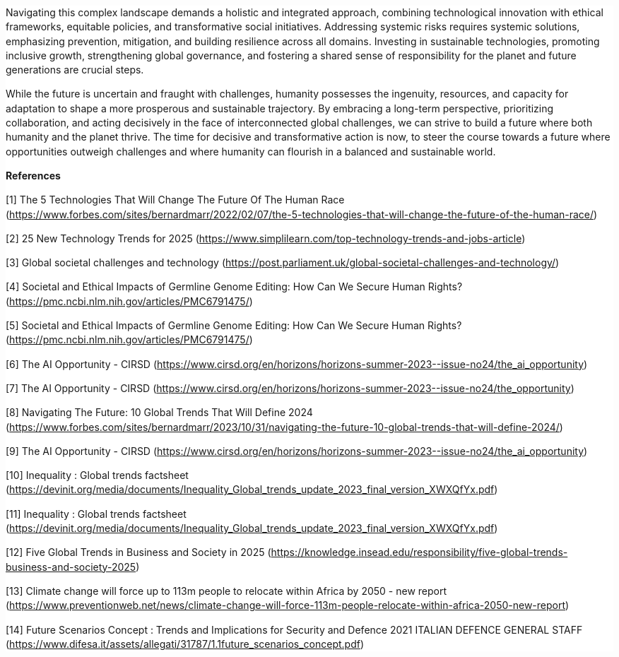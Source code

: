 Navigating this complex landscape demands a holistic and integrated approach, combining technological innovation with ethical frameworks, equitable policies, and transformative social initiatives.  Addressing systemic risks requires systemic solutions, emphasizing prevention, mitigation, and building resilience across all domains.  Investing in sustainable technologies, promoting inclusive growth, strengthening global governance, and fostering a shared sense of responsibility for the planet and future generations are crucial steps.

While the future is uncertain and fraught with challenges, humanity possesses the ingenuity, resources, and capacity for adaptation to shape a more prosperous and sustainable trajectory.  By embracing a long-term perspective, prioritizing collaboration, and acting decisively in the face of interconnected global challenges, we can strive to build a future where both humanity and the planet thrive.  The time for decisive and transformative action is now, to steer the course towards a future where opportunities outweigh challenges and where humanity can flourish in a balanced and sustainable world.

**References**

[1] The 5 Technologies That Will Change The Future Of The Human Race (https://www.forbes.com/sites/bernardmarr/2022/02/07/the-5-technologies-that-will-change-the-future-of-the-human-race/)

[2] 25 New Technology Trends for 2025 (https://www.simplilearn.com/top-technology-trends-and-jobs-article)

[3] Global societal challenges and technology (https://post.parliament.uk/global-societal-challenges-and-technology/)

[4] Societal and Ethical Impacts of Germline Genome Editing: How Can We Secure Human Rights? (https://pmc.ncbi.nlm.nih.gov/articles/PMC6791475/)

[5] Societal and Ethical Impacts of Germline Genome Editing: How Can We Secure Human Rights? (https://pmc.ncbi.nlm.nih.gov/articles/PMC6791475/)

[6] The AI Opportunity - CIRSD (https://www.cirsd.org/en/horizons/horizons-summer-2023--issue-no24/the_ai_opportunity)

[7] The AI Opportunity - CIRSD (https://www.cirsd.org/en/horizons/horizons-summer-2023--issue-no24/the_opportunity)

[8] Navigating The Future: 10 Global Trends That Will Define 2024 (https://www.forbes.com/sites/bernardmarr/2023/10/31/navigating-the-future-10-global-trends-that-will-define-2024/)

[9] The AI Opportunity - CIRSD (https://www.cirsd.org/en/horizons/horizons-summer-2023--issue-no24/the_ai_opportunity)

[10] Inequality : Global trends factsheet (https://devinit.org/media/documents/Inequality_Global_trends_update_2023_final_version_XWXQfYx.pdf)

[11] Inequality : Global trends factsheet (https://devinit.org/media/documents/Inequality_Global_trends_update_2023_final_version_XWXQfYx.pdf)

[12] Five Global Trends in Business and Society in 2025 (https://knowledge.insead.edu/responsibility/five-global-trends-business-and-society-2025)

[13] Climate change will force up to 113m people to relocate within Africa by 2050 - new report (https://www.preventionweb.net/news/climate-change-will-force-113m-people-relocate-within-africa-2050-new-report)

[14] Future Scenarios Concept : Trends and Implications for Security and Defence 2021 ITALIAN DEFENCE GENERAL STAFF (https://www.difesa.it/assets/allegati/31787/1.1future_scenarios_concept.pdf)
